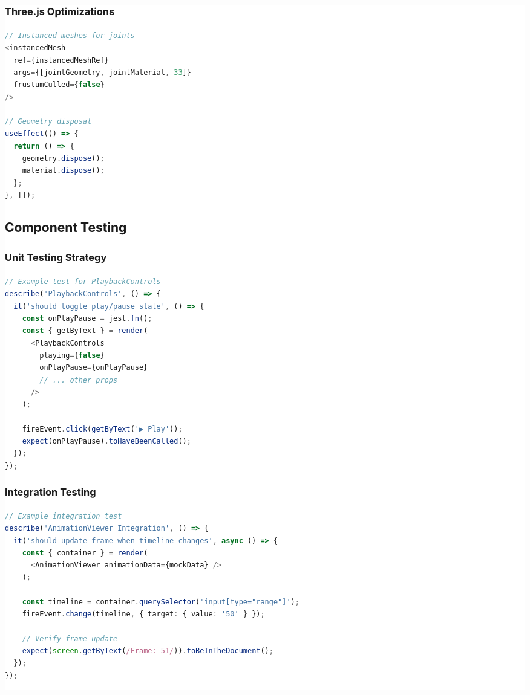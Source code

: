 ### Three.js Optimizations

```typescript
// Instanced meshes for joints
<instancedMesh
  ref={instancedMeshRef}
  args={[jointGeometry, jointMaterial, 33]}
  frustumCulled={false}
/>

// Geometry disposal
useEffect(() => {
  return () => {
    geometry.dispose();
    material.dispose();
  };
}, []);
```

## Component Testing

### Unit Testing Strategy

```typescript
// Example test for PlaybackControls
describe('PlaybackControls', () => {
  it('should toggle play/pause state', () => {
    const onPlayPause = jest.fn();
    const { getByText } = render(
      <PlaybackControls
        playing={false}
        onPlayPause={onPlayPause}
        // ... other props
      />
    );
    
    fireEvent.click(getByText('▶ Play'));
    expect(onPlayPause).toHaveBeenCalled();
  });
});
```

### Integration Testing

```typescript
// Example integration test
describe('AnimationViewer Integration', () => {
  it('should update frame when timeline changes', async () => {
    const { container } = render(
      <AnimationViewer animationData={mockData} />
    );
    
    const timeline = container.querySelector('input[type="range"]');
    fireEvent.change(timeline, { target: { value: '50' } });
    
    // Verify frame update
    expect(screen.getByText(/Frame: 51/)).toBeInTheDocument();
  });
});
```

---